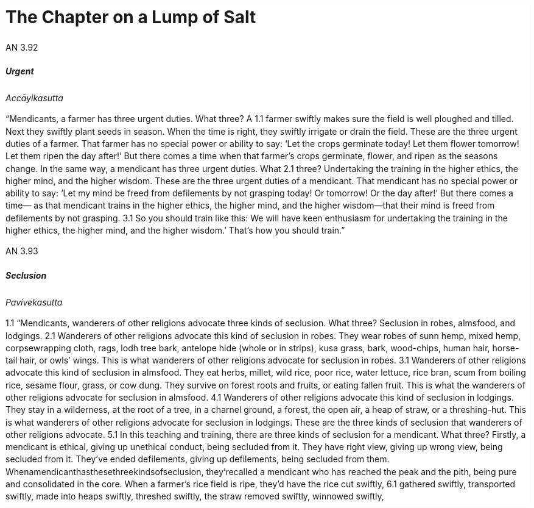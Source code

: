 # The Chapter on a Lump of Salt

AN 3.92
##### Urgent

_Accāyikasutta_

“Mendicants, a farmer has three urgent duties. What three? A 1.1
farmer swiftly makes sure the field is well ploughed and tilled.
Next they swiftly plant seeds in season. When the time is right,
they swiftly irrigate or drain the field. These are the three urgent
duties of a farmer. That farmer has no special power or ability to
say: ‘Let the crops germinate today! Let them flower tomorrow!
Let them ripen the day after!’ But there comes a time when that
farmer’s crops germinate, flower, and ripen as the seasons change.
In the same way, a mendicant has three urgent duties. What 2.1
three? Undertaking the training in the higher ethics, the higher
mind, and the higher wisdom. These are the three urgent duties
of a mendicant. That mendicant has no special power or ability
to say: ‘Let my mind be freed from defilements by not grasping
today! Or tomorrow! Or the day after!’ But there comes a time—
as that mendicant trains in the higher ethics, the higher mind, and
the higher wisdom—that their mind is freed from defilements by
not grasping.
3.1 So you should train like this: We will have keen enthusiasm for
undertaking the training in the higher ethics, the higher mind, and
the higher wisdom.’ That’s how you should train.”

AN 3.93
##### Seclusion

_Pavivekasutta_

1.1 “Mendicants, wanderers of other religions advocate three kinds of
seclusion. What three? Seclusion in robes, almsfood, and lodgings.
2.1 Wanderers of other religions advocate this kind of seclusion
in robes. They wear robes of sunn hemp, mixed hemp, corpsewrapping cloth, rags, lodh tree bark, antelope hide (whole or in
strips), kusa grass, bark, wood-chips, human hair, horse-tail hair,
or owls’ wings. This is what wanderers of other religions advocate
for seclusion in robes.
3.1 Wanderers of other religions advocate this kind of seclusion in
almsfood. They eat herbs, millet, wild rice, poor rice, water lettuce,
rice bran, scum from boiling rice, sesame flour, grass, or cow dung.
They survive on forest roots and fruits, or eating fallen fruit. This
is what the wanderers of other religions advocate for seclusion in
almsfood.
4.1 Wanderers of other religions advocate this kind of seclusion in
lodgings. They stay in a wilderness, at the root of a tree, in a charnel
ground, a forest, the open air, a heap of straw, or a threshing-hut.
This is what wanderers of other religions advocate for seclusion in
lodgings. These are the three kinds of seclusion that wanderers of
other religions advocate.
5.1 In this teaching and training, there are three kinds of seclusion
for a mendicant. What three? Firstly, a mendicant is ethical, giving
up unethical conduct, being secluded from it. They have right
view, giving up wrong view, being secluded from it. They’ve ended
defilements, giving up defilements, being secluded from them.
Whenamendicanthasthesethreekindsofseclusion, they’recalled
a mendicant who has reached the peak and the pith, being pure
and consolidated in the core.
When a farmer’s rice field is ripe, they’d have the rice cut swiftly, 6.1
gathered swiftly, transported swiftly, made into heaps swiftly,
threshed swiftly, the straw removed swiftly, winnowed swiftly,
